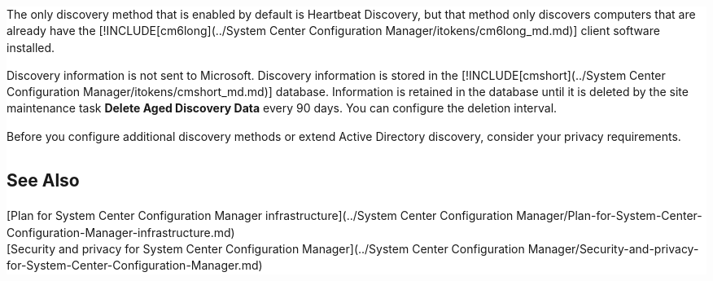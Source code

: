  The only discovery method that is enabled by default is Heartbeat Discovery, but that method only discovers computers that are already have the [!INCLUDE[cm6long](../System Center Configuration Manager/itokens/cm6long_md.md)] client software installed.  
  
 Discovery information is not sent to Microsoft. Discovery information is stored in the [!INCLUDE[cmshort](../System Center Configuration Manager/itokens/cmshort_md.md)] database. Information is retained in the database until it is deleted by the site maintenance task **Delete Aged Discovery Data** every 90 days. You can configure the deletion interval.  
  
 Before you configure additional discovery methods or extend Active Directory discovery, consider your privacy requirements.  
  
## See Also  
 [Plan for System Center Configuration Manager infrastructure](../System Center Configuration Manager/Plan-for-System-Center-Configuration-Manager-infrastructure.md)   
 [Security and privacy for System Center Configuration Manager](../System Center Configuration Manager/Security-and-privacy-for-System-Center-Configuration-Manager.md)